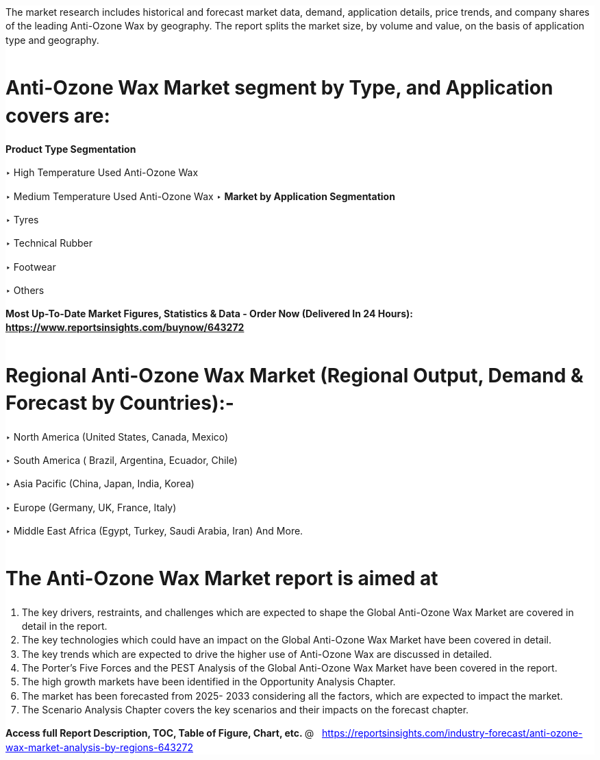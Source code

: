 The market research includes historical and forecast market data, demand, application details, price trends, and company shares of the leading Anti-Ozone Wax by geography. The report splits the market size, by volume and value, on the basis of application type and geography.

# <strong>Anti-Ozone Wax Market segment by Type, and Application covers are:</strong>

<strong>Product Type Segmentation</strong>

‣ High Temperature Used Anti-Ozone Wax

‣ Medium Temperature Used Anti-Ozone Wax
‣ 
<strong>Market by Application Segmentation</strong>

‣ Tyres

‣ Technical Rubber

‣ Footwear

‣ Others

<strong>Most Up-To-Date Market Figures, Statistics & Data - Order Now (Delivered In 24 Hours): <a href=https://www.reportsinsights.com/buynow/643272>https://www.reportsinsights.com/buynow/643272</a></strong>

# <strong>Regional Anti-Ozone Wax Market (Regional Output, Demand &amp; Forecast by Countries):-</strong>

‣ North America (United States, Canada, Mexico)

‣ South America ( Brazil, Argentina, Ecuador, Chile)

‣ Asia Pacific (China, Japan, India, Korea)

‣ Europe (Germany, UK, France, Italy)

‣ Middle East Africa (Egypt, Turkey, Saudi Arabia, Iran) And More.

# <strong>The Anti-Ozone Wax Market report is aimed at</strong>
<ol>
  <li>The key drivers, restraints, and challenges which are expected to shape the Global Anti-Ozone Wax Market are covered in detail in the report.</li>
  <li>The key technologies which could have an impact on the Global Anti-Ozone Wax Market have been covered in detail.</li>
  <li>The key trends which are expected to drive the higher use of Anti-Ozone Wax are discussed in detailed.</li>
  <li>The Porter’s Five Forces and the PEST Analysis of the Global Anti-Ozone Wax Market have been covered in the report.</li>
  <li>The high growth markets have been identified in the Opportunity Analysis Chapter.</li>
  <li>The market has been forecasted from 2025- 2033 considering all the factors, which are expected to impact the market.</li>
  <li>The Scenario Analysis Chapter covers the key scenarios and their impacts on the forecast chapter.</li>
</ol>
<strong>Access full Report Description, TOC, Table of Figure, Chart, etc. </strong>@   <a href=https://reportsinsights.com/industry-forecast/anti-ozone-wax-market-analysis-by-regions-643272 style=color:#0000ff;>https://reportsinsights.com/industry-forecast/anti-ozone-wax-market-analysis-by-regions-643272</a>
